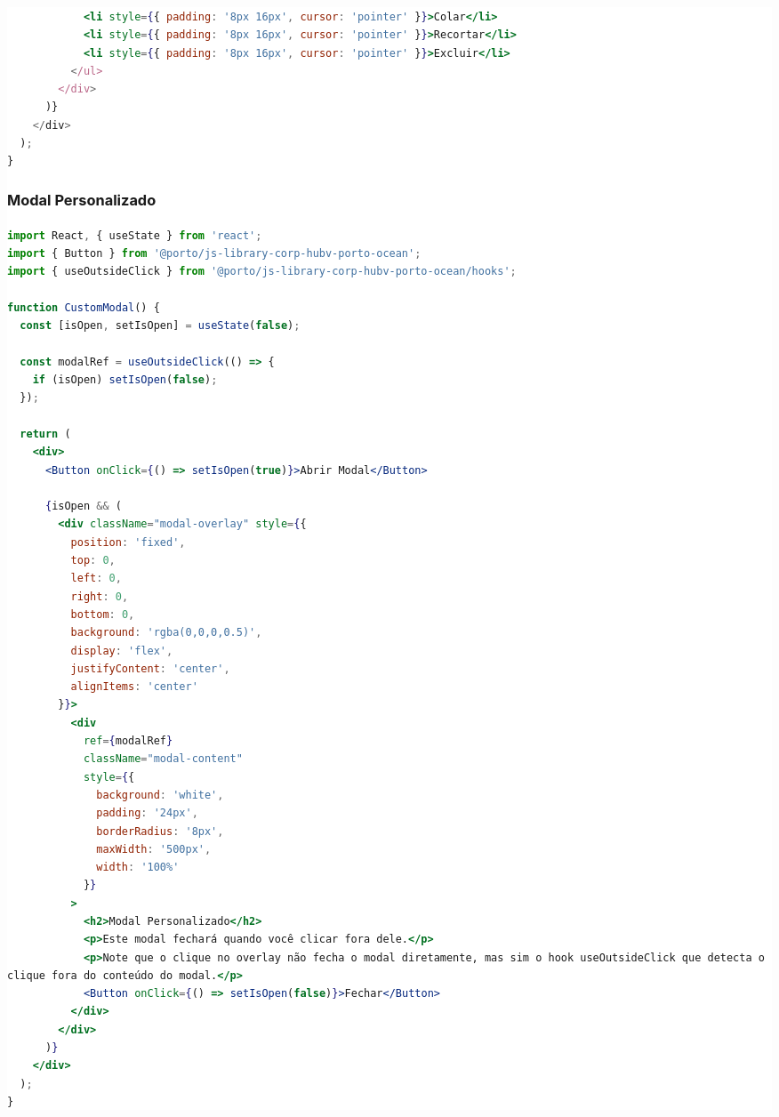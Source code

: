 ```jsx
            <li style={{ padding: '8px 16px', cursor: 'pointer' }}>Colar</li>
            <li style={{ padding: '8px 16px', cursor: 'pointer' }}>Recortar</li>
            <li style={{ padding: '8px 16px', cursor: 'pointer' }}>Excluir</li>
          </ul>
        </div>
      )}
    </div>
  );
}
```

### Modal Personalizado

```jsx
import React, { useState } from 'react';
import { Button } from '@porto/js-library-corp-hubv-porto-ocean';
import { useOutsideClick } from '@porto/js-library-corp-hubv-porto-ocean/hooks';

function CustomModal() {
  const [isOpen, setIsOpen] = useState(false);
  
  const modalRef = useOutsideClick(() => {
    if (isOpen) setIsOpen(false);
  });
  
  return (
    <div>
      <Button onClick={() => setIsOpen(true)}>Abrir Modal</Button>
      
      {isOpen && (
        <div className="modal-overlay" style={{ 
          position: 'fixed', 
          top: 0, 
          left: 0, 
          right: 0, 
          bottom: 0, 
          background: 'rgba(0,0,0,0.5)',
          display: 'flex',
          justifyContent: 'center',
          alignItems: 'center'
        }}>
          <div 
            ref={modalRef}
            className="modal-content"
            style={{
              background: 'white',
              padding: '24px',
              borderRadius: '8px',
              maxWidth: '500px',
              width: '100%'
            }}
          >
            <h2>Modal Personalizado</h2>
            <p>Este modal fechará quando você clicar fora dele.</p>
            <p>Note que o clique no overlay não fecha o modal diretamente, mas sim o hook useOutsideClick que detecta o clique fora do conteúdo do modal.</p>
            <Button onClick={() => setIsOpen(false)}>Fechar</Button>
          </div>
        </div>
      )}
    </div>
  );
}
```